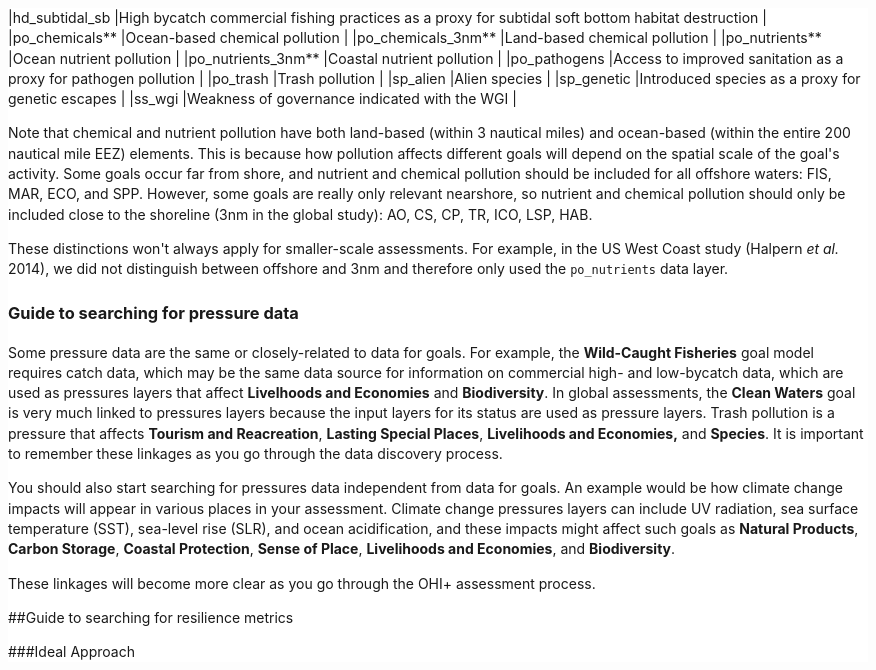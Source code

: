 |hd_subtidal_sb   |High bycatch commercial fishing practices as a proxy for subtidal soft bottom habitat destruction |
|po_chemicals**   |Ocean-based chemical pollution                                                                    |
|po_chemicals_3nm** |Land-based chemical pollution                                                                     |
|po_nutrients**   |Ocean nutrient pollution                                                                          |
|po_nutrients_3nm** |Coastal nutrient pollution                                                                        |
|po_pathogens     |Access to improved sanitation as a proxy for pathogen pollution                                   |
|po_trash         |Trash pollution                                                                                   |
|sp_alien         |Alien species                                                                                     |
|sp_genetic       |Introduced species as a proxy for genetic escapes                                                 |
|ss_wgi           |Weakness of governance indicated with the WGI                                                     |


Note that chemical and nutrient pollution have both land-based (within 3 nautical miles) and ocean-based (within the entire 200 nautical mile EEZ) elements. This is because how pollution affects different goals will depend on the spatial scale of the goal's activity. Some goals occur far from shore, and nutrient and chemical pollution should be included for all offshore waters: FIS, MAR, ECO, and SPP. However, some goals are really only relevant nearshore, so nutrient and chemical pollution should only be included close to the shoreline (3nm in the global study): AO, CS, CP, TR, ICO, LSP, HAB.

These distinctions won't always apply for smaller-scale assessments. For example, in the US West Coast study (Halpern *et al.* 2014), we did not distinguish between offshore and 3nm and therefore only used the `po_nutrients` data layer.

### Guide to searching for pressure data

Some pressure data are the same or closely-related to data for goals. For example, the **Wild-Caught Fisheries** goal model requires catch data, which may be the same data source for information on commercial high- and low-bycatch data, which are used as pressures layers that affect **Livelhoods and Economies** and **Biodiversity**. In global assessments, the **Clean Waters** goal is very much linked to pressures layers because the input layers for its status are used as pressure layers. Trash pollution is a pressure that affects **Tourism and Reacreation**, **Lasting Special Places**, **Livelihoods and Economies,** and **Species**. It is important to remember these linkages as you go through the data discovery process.

You should also start searching for pressures data independent from data for goals. An example would be how climate change impacts will appear in various places in your assessment. Climate change pressures layers can include UV radiation, sea surface temperature (SST), sea-level rise (SLR), and ocean acidification, and these impacts might affect such goals as **Natural Products**, **Carbon Storage**, **Coastal Protection**, **Sense of Place**, **Livelihoods and Economies**, and **Biodiversity**.

These linkages will become more clear as you go through the OHI+ assessment process.

##Guide to searching for resilience metrics

###Ideal Approach
